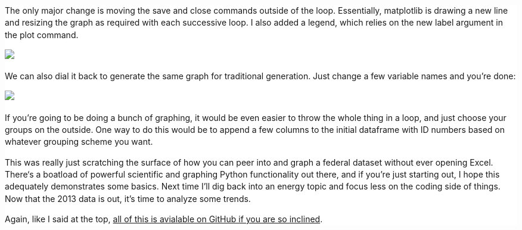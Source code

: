 The only major change is moving the save and close commands outside of the loop.
Essentially, matplotlib is drawing a new line and resizing the graph as required
with each successive loop. I also added a legend, which relies on the new label
argument in the plot command.

![](https://cdn-images-1.medium.com/max/800/1*Y3eW5V8PQOSpQ2A1gUeX2g.png)

We can also dial it back to generate the same graph for traditional generation.
Just change a few variable names and you’re done:

![](https://cdn-images-1.medium.com/max/800/1*GqdU6LYv3NR5b8SVvDayAw.png)

If you’re going to be doing a bunch of graphing, it would be even easier to
throw the whole thing in a loop, and just choose your groups on the outside. One
way to do this would be to append a few columns to the initial dataframe with ID
numbers based on whatever grouping scheme you want.

This was really just scratching the surface of how you can peer into and graph a
federal dataset without ever opening Excel. There‘s a boatload of powerful
scientific and graphing Python functionality out there, and if you’re just
starting out, I hope this adequately demonstrates some basics. Next time I’ll
dig back into an energy topic and focus less on the coding side of things. Now
that the 2013 data is out, it’s time to analyze some trends.

Again, like I said at the top, [all of this is avialable on GitHub if you are so
inclined](https://github.com/cwaldoch/EIA_860).

